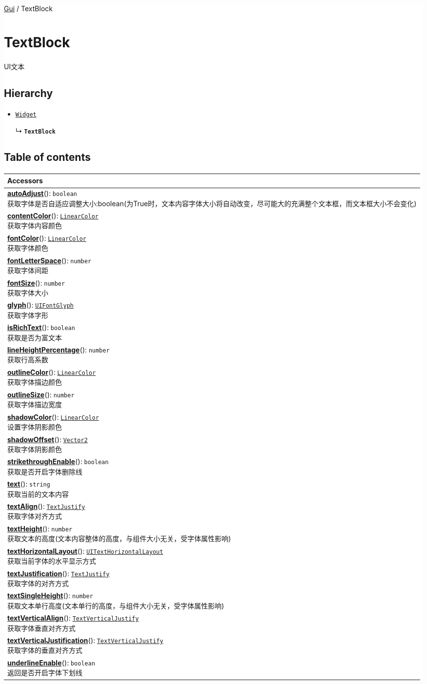 [Gui](../groups/Gui.Gui.md) / TextBlock

# TextBlock <Badge type="tip" text="Class" /> <Score text="TextBlock" />

UI文本

## Hierarchy

- [`Widget`](UI.Widget.md)

  ↳ **`TextBlock`**

## Table of contents

| Accessors |
| :-----|
| **[autoAdjust](UI.TextBlock.md#autoadjust)**(): `boolean` <br> 获取字体是否自适应调整大小:boolean(为True时，文本内容字体大小将自动改变，尽可能大的充满整个文本框，而文本框大小不会变化)|
| **[contentColor](UI.TextBlock.md#contentcolor)**(): [`LinearColor`](Type.LinearColor.md) <br> 获取字体内容颜色|
| **[fontColor](UI.TextBlock.md#fontcolor)**(): [`LinearColor`](Type.LinearColor.md) <br> 获取字体颜色|
| **[fontLetterSpace](UI.TextBlock.md#fontletterspace)**(): `number` <br> 获取字体间距|
| **[fontSize](UI.TextBlock.md#fontsize)**(): `number` <br> 获取字体大小|
| **[glyph](UI.TextBlock.md#glyph)**(): [`UIFontGlyph`](../enums/UI.UIFontGlyph.md) <br> 获取字体字形|
| **[isRichText](UI.TextBlock.md#isrichtext)**(): `boolean` <br> 获取是否为富文本|
| **[lineHeightPercentage](UI.TextBlock.md#lineheightpercentage)**(): `number` <br> 获取行高系数|
| **[outlineColor](UI.TextBlock.md#outlinecolor)**(): [`LinearColor`](Type.LinearColor.md) <br> 获取字体描边颜色|
| **[outlineSize](UI.TextBlock.md#outlinesize)**(): `number` <br> 获取字体描边宽度|
| **[shadowColor](UI.TextBlock.md#shadowcolor)**(): [`LinearColor`](Type.LinearColor.md) <br> 设置字体阴影颜色|
| **[shadowOffset](UI.TextBlock.md#shadowoffset)**(): [`Vector2`](Type.Vector2.md) <br> 获取字体阴影颜色|
| **[strikethroughEnable](UI.TextBlock.md#strikethroughenable)**(): `boolean` <br> 获取是否开启字体删除线|
| **[text](UI.TextBlock.md#text)**(): `string` <br> 获取当前的文本内容|
| **[textAlign](UI.TextBlock.md#textalign)**(): [`TextJustify`](../enums/UI.TextJustify.md) <br> 获取字体对齐方式|
| **[textHeight](UI.TextBlock.md#textheight)**(): `number` <br> 获取文本的高度(文本内容整体的高度，与组件大小无关，受字体属性影响)|
| **[textHorizontalLayout](UI.TextBlock.md#texthorizontallayout)**(): [`UITextHorizontalLayout`](../enums/UI.UITextHorizontalLayout.md) <br> 获取当前字体的水平显示方式|
| **[textJustification](UI.TextBlock.md#textjustification)**(): [`TextJustify`](../enums/UI.TextJustify.md) <br> 获取字体的对齐方式|
| **[textSingleHeight](UI.TextBlock.md#textsingleheight)**(): `number` <br> 获取文本单行高度(文本单行的高度，与组件大小无关，受字体属性影响)|
| **[textVerticalAlign](UI.TextBlock.md#textverticalalign)**(): [`TextVerticalJustify`](../enums/UI.TextVerticalJustify.md) <br> 获取字体垂直对齐方式|
| **[textVerticalJustification](UI.TextBlock.md#textverticaljustification)**(): [`TextVerticalJustify`](../enums/UI.TextVerticalJustify.md) <br> 获取字体的垂直对齐方式|
| **[underlineEnable](UI.TextBlock.md#underlineenable)**(): `boolean` <br> 返回是否开启字体下划线|
